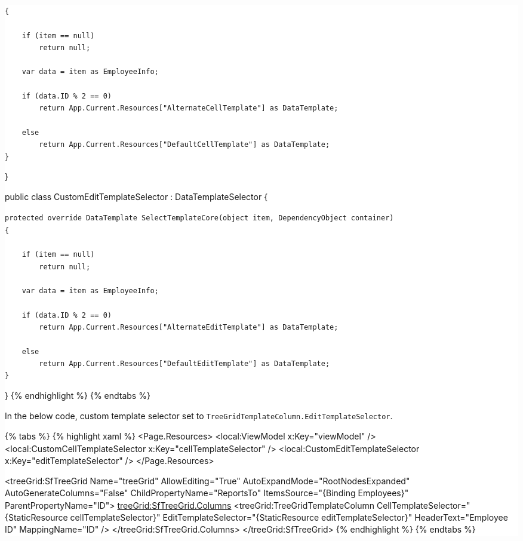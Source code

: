     {

        if (item == null)
            return null;

        var data = item as EmployeeInfo;

        if (data.ID % 2 == 0)
            return App.Current.Resources["AlternateCellTemplate"] as DataTemplate;

        else
            return App.Current.Resources["DefaultCellTemplate"] as DataTemplate;
    }
}

public class CustomEditTemplateSelector : DataTemplateSelector
{

    protected override DataTemplate SelectTemplateCore(object item, DependencyObject container)
    {

        if (item == null)
            return null;

        var data = item as EmployeeInfo;

        if (data.ID % 2 == 0)
            return App.Current.Resources["AlternateEditTemplate"] as DataTemplate;

        else
            return App.Current.Resources["DefaultEditTemplate"] as DataTemplate;
    }
}
{% endhighlight %}
{% endtabs %}

In the below code, custom template selector set to `TreeGridTemplateColumn.EditTemplateSelector`.

{% tabs %}
{% highlight xaml %}
<Page.Resources>
    <local:ViewModel x:Key="viewModel" />
    <local:CustomCellTemplateSelector x:Key="cellTemplateSelector" />
    <local:CustomEditTemplateSelector x:Key="editTemplateSelector" />
</Page.Resources>

<treeGrid:SfTreeGrid Name="treeGrid"
            AllowEditing="True"
            AutoExpandMode="RootNodesExpanded"
            AutoGenerateColumns="False"
            ChildPropertyName="ReportsTo"
            ItemsSource="{Binding Employees}"
            ParentPropertyName="ID">
    <treeGrid:SfTreeGrid.Columns>
        <treeGrid:TreeGridTemplateColumn CellTemplateSelector="{StaticResource cellTemplateSelector}"
                                EditTemplateSelector="{StaticResource editTemplateSelector}"
                                HeaderText="Employee ID"
                                MappingName="ID" />
    </treeGrid:SfTreeGrid.Columns>
</treeGrid:SfTreeGrid>
{% endhighlight %}
{% endtabs %}
